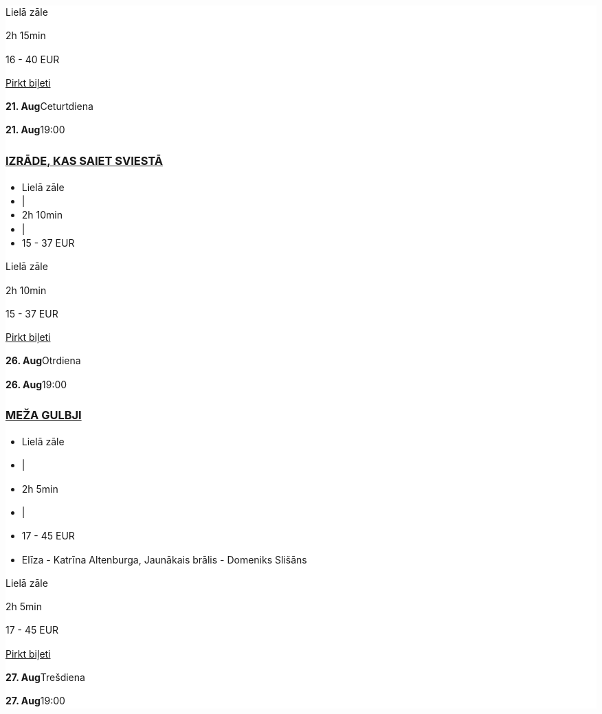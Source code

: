Lielā zāle

2h 15min

16 - 40 EUR

[Pirkt biļeti](https://www.bilesuparadize.lv/lv/event/151071)

**21\. Aug**Ceturtdiena

**21\. Aug**19:00

[](https://dailesteatris.lv/lv/izrades/2021-2022/izrade-kas-saiet-sviesta)

### [IZRĀDE, KAS SAIET SVIESTĀ](https://dailesteatris.lv/lv/izrades/2021-2022/izrade-kas-saiet-sviesta)

*   Lielā zāle
*   |
*   2h 10min
*   |
*   15 - 37 EUR

Lielā zāle

2h 10min

15 - 37 EUR

[Pirkt biļeti](https://www.bilesuparadize.lv/lv/event/151060)

**26\. Aug**Otrdiena

**26\. Aug**19:00

[](https://dailesteatris.lv/lv/izrades/2024-2025/meza-gulbji-1)

### [MEŽA GULBJI](https://dailesteatris.lv/lv/izrades/2024-2025/meza-gulbji-1)

*   Lielā zāle
*   |
*   2h 5min
*   |
*   17 - 45 EUR

*   Elīza - Katrīna Altenburga, Jaunākais brālis - Domeniks Slišāns

Lielā zāle

2h 5min

17 - 45 EUR

[Pirkt biļeti](https://www.bilesuparadize.lv/lv/event/151054)

**27\. Aug**Trešdiena

**27\. Aug**19:00

[](https://dailesteatris.lv/lv/izrades/2024-2025/meza-gulbji-1)

